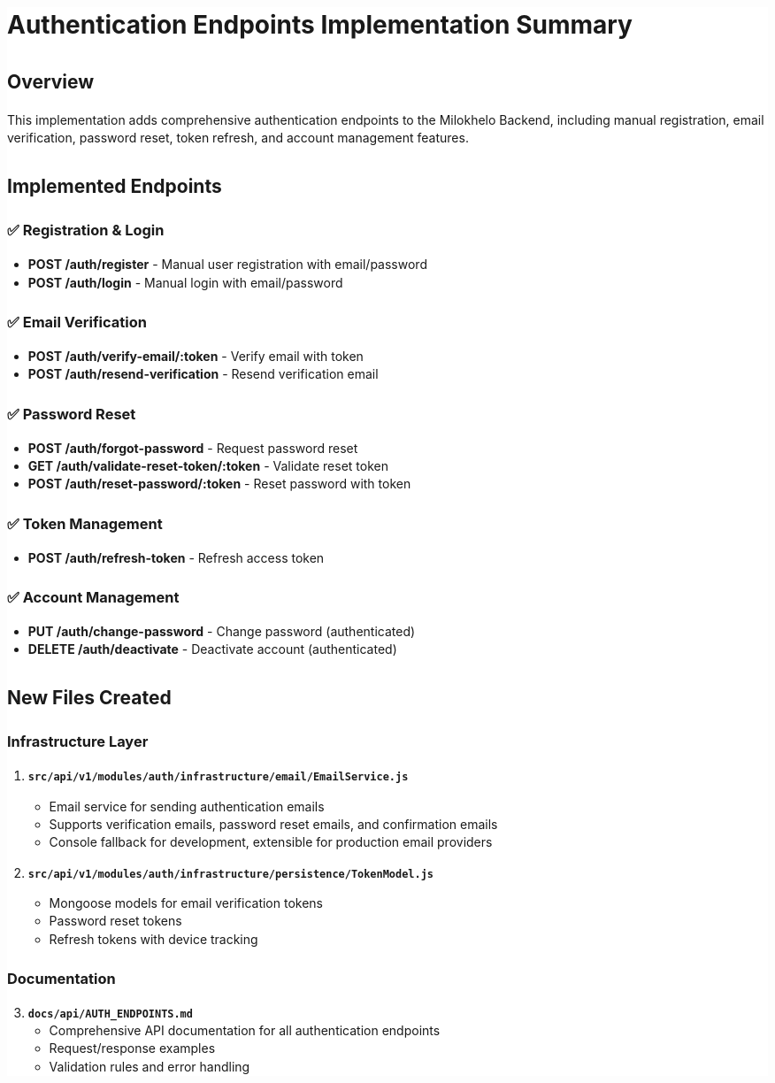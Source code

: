 # Authentication Endpoints Implementation Summary

## Overview

This implementation adds comprehensive authentication endpoints to the Milokhelo Backend, including manual registration, email verification, password reset, token refresh, and account management features.

## Implemented Endpoints

### ✅ Registration & Login
- **POST /auth/register** - Manual user registration with email/password
- **POST /auth/login** - Manual login with email/password

### ✅ Email Verification
- **POST /auth/verify-email/:token** - Verify email with token
- **POST /auth/resend-verification** - Resend verification email

### ✅ Password Reset
- **POST /auth/forgot-password** - Request password reset
- **GET /auth/validate-reset-token/:token** - Validate reset token
- **POST /auth/reset-password/:token** - Reset password with token

### ✅ Token Management
- **POST /auth/refresh-token** - Refresh access token

### ✅ Account Management
- **PUT /auth/change-password** - Change password (authenticated)
- **DELETE /auth/deactivate** - Deactivate account (authenticated)

## New Files Created

### Infrastructure Layer
1. **`src/api/v1/modules/auth/infrastructure/email/EmailService.js`**
   - Email service for sending authentication emails
   - Supports verification emails, password reset emails, and confirmation emails
   - Console fallback for development, extensible for production email providers

2. **`src/api/v1/modules/auth/infrastructure/persistence/TokenModel.js`**
   - Mongoose models for email verification tokens
   - Password reset tokens
   - Refresh tokens with device tracking

### Documentation
3. **`docs/api/AUTH_ENDPOINTS.md`**
   - Comprehensive API documentation for all authentication endpoints
   - Request/response examples
   - Validation rules and error handling

